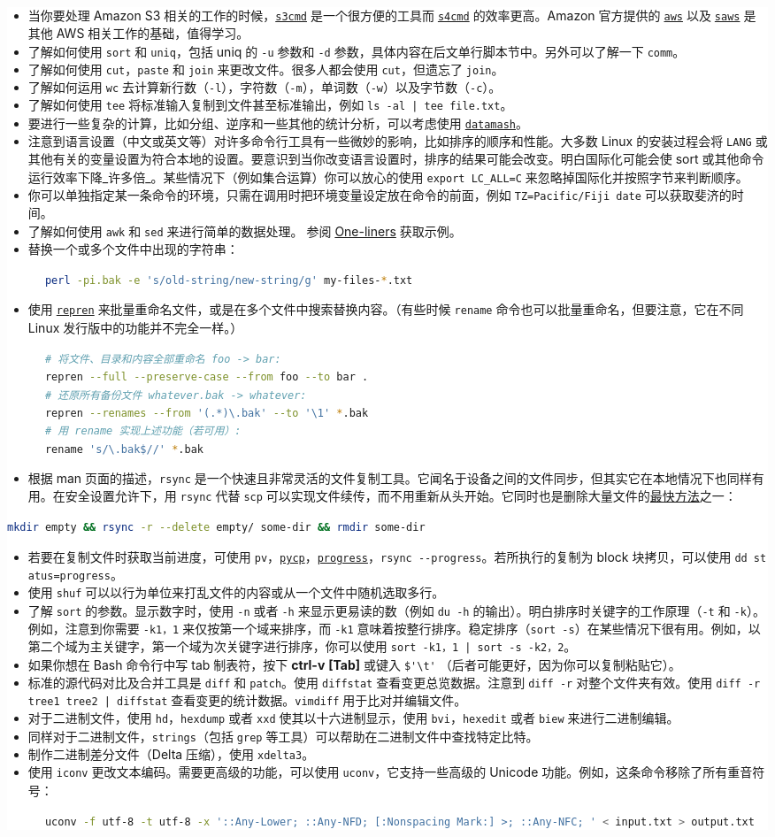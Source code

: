 * 当你要处理 Amazon S3 相关的工作的时候，[`s3cmd`](https://github.com/s3tools/s3cmd) 是一个很方便的工具而 [`s4cmd`](https://github.com/bloomreach/s4cmd) 的效率更高。Amazon 官方提供的 [`aws`](https://github.com/aws/aws-cli) 以及 [`saws`](https://github.com/donnemartin/saws) 是其他 AWS 相关工作的基础，值得学习。
* 了解如何使用 `sort` 和 `uniq`，包括 uniq 的 `-u` 参数和 `-d` 参数，具体内容在后文单行脚本节中。另外可以了解一下 `comm`。
* 了解如何使用 `cut`，`paste` 和 `join` 来更改文件。很多人都会使用 `cut`，但遗忘了 `join`。
* 了解如何运用 `wc` 去计算新行数（`-l`），字符数（`-m`），单词数（`-w`）以及字节数（`-c`）。
* 了解如何使用 `tee` 将标准输入复制到文件甚至标准输出，例如 `ls -al | tee file.txt`。
* 要进行一些复杂的计算，比如分组、逆序和一些其他的统计分析，可以考虑使用 [`datamash`](https://www.gnu.org/software/datamash/)。
* 注意到语言设置（中文或英文等）对许多命令行工具有一些微妙的影响，比如排序的顺序和性能。大多数 Linux 的安装过程会将 `LANG` 或其他有关的变量设置为符合本地的设置。要意识到当你改变语言设置时，排序的结果可能会改变。明白国际化可能会使 sort 或其他命令运行效率下降_许多倍_。某些情况下（例如集合运算）你可以放心的使用 `export LC_ALL=C` 来忽略掉国际化并按照字节来判断顺序。
* 你可以单独指定某一条命令的环境，只需在调用时把环境变量设定放在命令的前面，例如 `TZ=Pacific/Fiji date` 可以获取斐济的时间。
* 了解如何使用 `awk` 和 `sed` 来进行简单的数据处理。 参阅 [One-liners](ming-ling-hang-de-yi-shu.md#one-liners) 获取示例。
* 替换一个或多个文件中出现的字符串：

```bash
      perl -pi.bak -e 's/old-string/new-string/g' my-files-*.txt
```

* 使用 [`repren`](https://github.com/jlevy/repren) 来批量重命名文件，或是在多个文件中搜索替换内容。（有些时候 `rename` 命令也可以批量重命名，但要注意，它在不同 Linux 发行版中的功能并不完全一样。）

```bash
      # 将文件、目录和内容全部重命名 foo -> bar:
      repren --full --preserve-case --from foo --to bar .
      # 还原所有备份文件 whatever.bak -> whatever:
      repren --renames --from '(.*)\.bak' --to '\1' *.bak
      # 用 rename 实现上述功能（若可用）:
      rename 's/\.bak$//' *.bak
```

* 根据 man 页面的描述，`rsync` 是一个快速且非常灵活的文件复制工具。它闻名于设备之间的文件同步，但其实它在本地情况下也同样有用。在安全设置允许下，用 `rsync` 代替 `scp` 可以实现文件续传，而不用重新从头开始。它同时也是删除大量文件的[最快方法](https://web.archive.org/web/20130929001850/http://linuxnote.net/jianingy/en/linux/a-fast-way-to-remove-huge-number-of-files.html)之一：

```bash
mkdir empty && rsync -r --delete empty/ some-dir && rmdir some-dir
```

* 若要在复制文件时获取当前进度，可使用 `pv`，[`pycp`](https://github.com/dmerejkowsky/pycp)，[`progress`](https://github.com/Xfennec/progress)，`rsync --progress`。若所执行的复制为 block 块拷贝，可以使用 `dd status=progress`。
* 使用 `shuf` 可以以行为单位来打乱文件的内容或从一个文件中随机选取多行。
* 了解 `sort` 的参数。显示数字时，使用 `-n` 或者 `-h` 来显示更易读的数（例如 `du -h` 的输出）。明白排序时关键字的工作原理（`-t` 和 `-k`）。例如，注意到你需要 `-k1，1` 来仅按第一个域来排序，而 `-k1` 意味着按整行排序。稳定排序（`sort -s`）在某些情况下很有用。例如，以第二个域为主关键字，第一个域为次关键字进行排序，你可以使用 `sort -k1，1 | sort -s -k2，2`。
* 如果你想在 Bash 命令行中写 tab 制表符，按下 **ctrl-v** **\[Tab\]** 或键入 `$'\t'` （后者可能更好，因为你可以复制粘贴它）。
* 标准的源代码对比及合并工具是 `diff` 和 `patch`。使用 `diffstat` 查看变更总览数据。注意到 `diff -r` 对整个文件夹有效。使用 `diff -r tree1 tree2 | diffstat` 查看变更的统计数据。`vimdiff` 用于比对并编辑文件。
* 对于二进制文件，使用 `hd`，`hexdump` 或者 `xxd` 使其以十六进制显示，使用 `bvi`，`hexedit` 或者 `biew` 来进行二进制编辑。
* 同样对于二进制文件，`strings`（包括 `grep` 等工具）可以帮助在二进制文件中查找特定比特。
* 制作二进制差分文件（Delta 压缩），使用 `xdelta3`。
* 使用 `iconv` 更改文本编码。需要更高级的功能，可以使用 `uconv`，它支持一些高级的 Unicode 功能。例如，这条命令移除了所有重音符号：

```bash
      uconv -f utf-8 -t utf-8 -x '::Any-Lower; ::Any-NFD; [:Nonspacing Mark:] >; ::Any-NFC; ' < input.txt > output.txt
```
